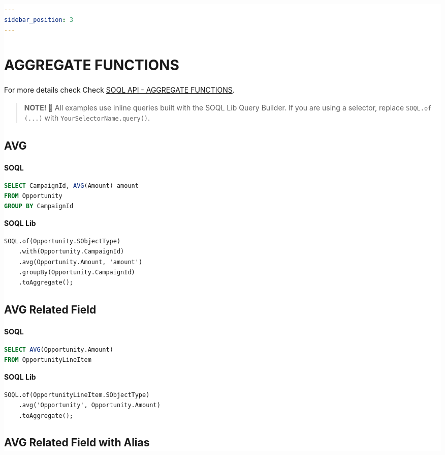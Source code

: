 ```yaml
---
sidebar_position: 3
---
```


# AGGREGATE FUNCTIONS

For more details check Check [SOQL API - AGGREGATE FUNCTIONS](../../api/standard-soql/soql.md#aggregate-functions).

> **NOTE! 🚨**
> All examples use inline queries built with the SOQL Lib Query Builder.
> If you are using a selector, replace `SOQL.of(...)` with `YourSelectorName.query()`.

## AVG

**SOQL**

```sql
SELECT CampaignId, AVG(Amount) amount
FROM Opportunity
GROUP BY CampaignId
```

**SOQL Lib**

```apex
SOQL.of(Opportunity.SObjectType)
    .with(Opportunity.CampaignId)
    .avg(Opportunity.Amount, 'amount')
    .groupBy(Opportunity.CampaignId)
    .toAggregate();
```

## AVG Related Field

**SOQL**

```sql
SELECT AVG(Opportunity.Amount)
FROM OpportunityLineItem
```

**SOQL Lib**

```apex
SOQL.of(OpportunityLineItem.SObjectType)
    .avg('Opportunity', Opportunity.Amount)
    .toAggregate();
```

## AVG Related Field with Alias
